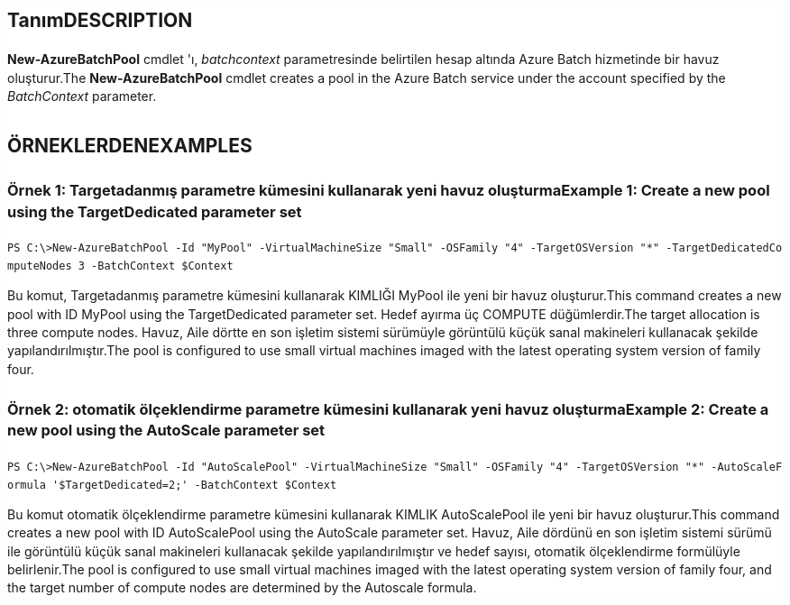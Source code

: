 ## <span data-ttu-id="bc7db-109">Tanım</span><span class="sxs-lookup"><span data-stu-id="bc7db-109">DESCRIPTION</span></span>
<span data-ttu-id="bc7db-110">**New-AzureBatchPool** cmdlet 'ı, *batchcontext* parametresinde belirtilen hesap altında Azure Batch hizmetinde bir havuz oluşturur.</span><span class="sxs-lookup"><span data-stu-id="bc7db-110">The **New-AzureBatchPool** cmdlet creates a pool in the Azure Batch service under the account specified by the *BatchContext* parameter.</span></span>

## <span data-ttu-id="bc7db-111">ÖRNEKLERDEN</span><span class="sxs-lookup"><span data-stu-id="bc7db-111">EXAMPLES</span></span>

### <span data-ttu-id="bc7db-112">Örnek 1: Targetadanmış parametre kümesini kullanarak yeni havuz oluşturma</span><span class="sxs-lookup"><span data-stu-id="bc7db-112">Example 1: Create a new pool using the TargetDedicated parameter set</span></span>
```
PS C:\>New-AzureBatchPool -Id "MyPool" -VirtualMachineSize "Small" -OSFamily "4" -TargetOSVersion "*" -TargetDedicatedComputeNodes 3 -BatchContext $Context
```

<span data-ttu-id="bc7db-113">Bu komut, Targetadanmış parametre kümesini kullanarak KIMLIĞI MyPool ile yeni bir havuz oluşturur.</span><span class="sxs-lookup"><span data-stu-id="bc7db-113">This command creates a new pool with ID MyPool using the TargetDedicated parameter set.</span></span>
<span data-ttu-id="bc7db-114">Hedef ayırma üç COMPUTE düğümlerdir.</span><span class="sxs-lookup"><span data-stu-id="bc7db-114">The target allocation is three compute nodes.</span></span>
<span data-ttu-id="bc7db-115">Havuz, Aile dörtte en son işletim sistemi sürümüyle görüntülü küçük sanal makineleri kullanacak şekilde yapılandırılmıştır.</span><span class="sxs-lookup"><span data-stu-id="bc7db-115">The pool is configured to use small virtual machines imaged with the latest operating system version of family four.</span></span>

### <span data-ttu-id="bc7db-116">Örnek 2: otomatik ölçeklendirme parametre kümesini kullanarak yeni havuz oluşturma</span><span class="sxs-lookup"><span data-stu-id="bc7db-116">Example 2: Create a new pool using the AutoScale parameter set</span></span>
```
PS C:\>New-AzureBatchPool -Id "AutoScalePool" -VirtualMachineSize "Small" -OSFamily "4" -TargetOSVersion "*" -AutoScaleFormula '$TargetDedicated=2;' -BatchContext $Context
```

<span data-ttu-id="bc7db-117">Bu komut otomatik ölçeklendirme parametre kümesini kullanarak KIMLIK AutoScalePool ile yeni bir havuz oluşturur.</span><span class="sxs-lookup"><span data-stu-id="bc7db-117">This command creates a new pool with ID AutoScalePool using the AutoScale parameter set.</span></span>
<span data-ttu-id="bc7db-118">Havuz, Aile dördünü en son işletim sistemi sürümü ile görüntülü küçük sanal makineleri kullanacak şekilde yapılandırılmıştır ve hedef sayısı, otomatik ölçeklendirme formülüyle belirlenir.</span><span class="sxs-lookup"><span data-stu-id="bc7db-118">The pool is configured to use small virtual machines imaged with the latest operating system version of family four, and the target number of compute nodes are determined by the Autoscale formula.</span></span>
